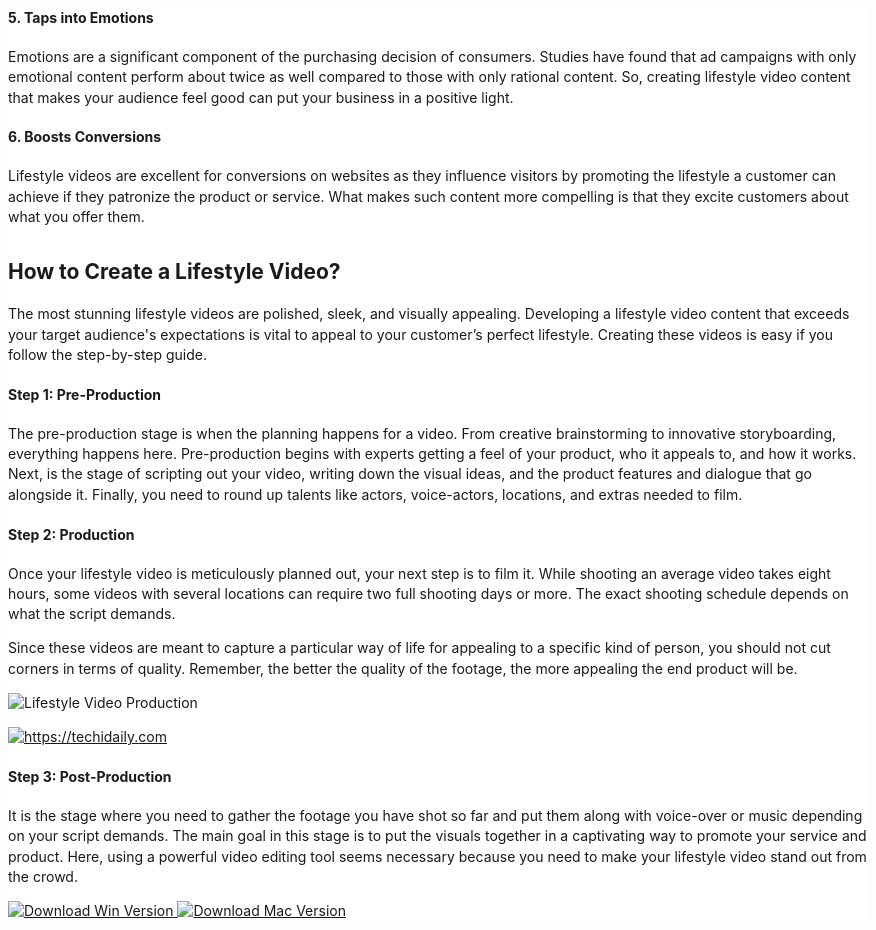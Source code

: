 #### 5\. Taps into Emotions

Emotions are a significant component of the purchasing decision of consumers. Studies have found that ad campaigns with only emotional content perform about twice as well compared to those with only rational content. So, creating lifestyle video content that makes your audience feel good can put your business in a positive light.

#### 6\. Boosts Conversions

Lifestyle videos are excellent for conversions on websites as they influence visitors by promoting the lifestyle a customer can achieve if they patronize the product or service. What makes such content more compelling is that they excite customers about what you offer them.

## How to Create a Lifestyle Video?

The most stunning lifestyle videos are polished, sleek, and visually appealing. Developing a lifestyle video content that exceeds your target audience's expectations is vital to appeal to your customer’s perfect lifestyle. Creating these videos is easy if you follow the step-by-step guide.

#### Step 1: Pre-Production

The pre-production stage is when the planning happens for a video. From creative brainstorming to innovative storyboarding, everything happens here. Pre-production begins with experts getting a feel of your product, who it appeals to, and how it works. Next, is the stage of scripting out your video, writing down the visual ideas, and the product features and dialogue that go alongside it. Finally, you need to round up talents like actors, voice-actors, locations, and extras needed to film.

#### Step 2: Production

Once your lifestyle video is meticulously planned out, your next step is to film it. While shooting an average video takes eight hours, some videos with several locations can require two full shooting days or more. The exact shooting schedule depends on what the script demands.

Since these videos are meant to capture a particular way of life for appealing to a specific kind of person, you should not cut corners in terms of quality. Remember, the better the quality of the footage, the more appealing the end product will be.

![Lifestyle Video Production](https://images.wondershare.com/filmora/article-images/lifestyle-video-production.jpg)


<a href="https://appsumo.8odi.net/c/5597632/2044586/7443" target="_top" id="2044586">
  <img src="//a.impactradius-go.com/display-ad/7443-2044586" border="0" alt="https://techidaily.com" width="728" height="90"/>
</a>
<img height="0" width="0" src="https://appsumo.8odi.net/i/5597632/2044586/7443" style="position:absolute;visibility:hidden;" border="0" />


#### Step 3: Post-Production

It is the stage where you need to gather the footage you have shot so far and put them along with voice-over or music depending on your script demands. The main goal in this stage is to put the visuals together in a captivating way to promote your service and product. Here, using a powerful video editing tool seems necessary because you need to make your lifestyle video stand out from the crowd.

[![Download Win Version](https://images.wondershare.com/filmora/guide/download-btn-win.jpg) ](https://tools.techidaily.com/wondershare/filmora/download/) [![Download Mac Version](https://images.wondershare.com/filmora/guide/download-btn-mac.jpg) ](https://tools.techidaily.com/wondershare/filmora/download/)
